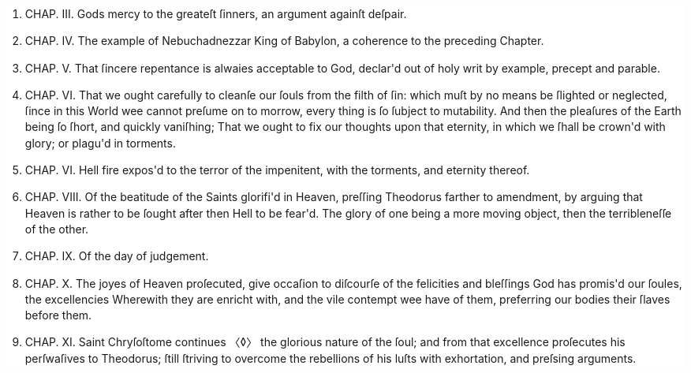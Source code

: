 1. CHAP. III. Gods mercy to the greateſt ſinners, an
argument againſt deſpair.

1. CHAP. IV. The example of Nebuchadnezzar
King of Babylon, a coherence to the
preceding Chapter.

1. CHAP. V. That ſincere repentance is alwaies acceptable
to God, declar'd out of holy
writ by example, precept and
parable.

1. CHAP. VI. That we ought carefully to cleanſe our
ſouls from the filth of ſin: which
muſt by no means be ſlighted
or neglected, ſince in this World wee
cannot preſume on to morrow,
every thing is ſo ſubject to mutability.
And then the pleaſures of the
Earth being ſo ſhort, and quickly vaniſhing;
That we ought to fix our
thoughts upon that eternity, in which
we ſhall be crown'd with glory; or
plagu'd in torments.

1. CHAP. VI. Hell fire expos'd to the terror of the impenitent,
with the torments, and
eternity thereof.

1. CHAP. VIII. Of the beatitude of the Saints glorifi'd in
Heaven, preſſing Theodorus farther
to amendment, by arguing that
Heaven is rather to be ſought after
then Hell to be fear'd. The glory of
one being a more moving object, then
the terribleneſſe of the other.

1. CHAP. IX. Of the day of judgement.

1. CHAP. X. The joyes of Heaven proſecuted,
give occaſion to diſcourſe of the felicities
and bleſſings God has promis'd
our ſoules, the excellencies
Wherewith they are enricht with,
and the vile contempt wee have of
them, preferring our bodies their
ſlaves before them.

1. CHAP. XI. Saint Chryſoſtome continues 〈◊〉
the glorious nature of the ſoul; and
from that excellence proſecutes his
perſwaſives to Theodorus; ſtill
ſtriving to overcome the rebellions of
his luſts with exhortation, and preſsing
arguments.
